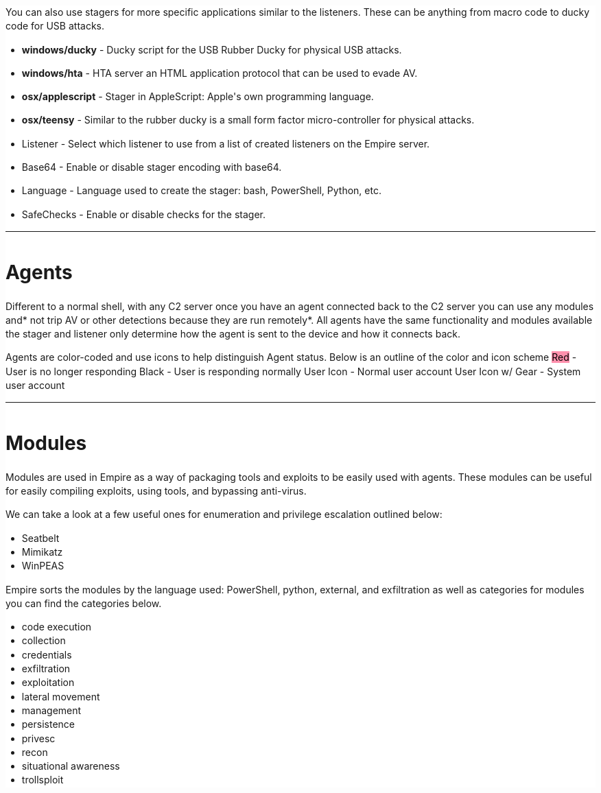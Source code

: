 You can also use stagers for more specific applications similar to the listeners. These can be anything from macro code to ducky code for USB attacks.
- **windows/ducky** - Ducky script for the USB Rubber Ducky for physical USB attacks.
- **windows/hta** - HTA server an HTML application protocol that can be used to evade AV.
- **osx/applescript** - Stager in AppleScript: Apple's own programming language.
- **osx/teensy** - Similar to the rubber ducky is a small form factor micro-controller for physical attacks.


- Listener - Select which listener to use from a list of created listeners on the Empire server.
- Base64 - Enable or disable stager encoding with base64.
- Language - Language used to create the stager: bash, PowerShell, Python, etc.
- SafeChecks - Enable or disable checks for the stager.

---
# Agents
Different to a normal shell, with any C2 server once you have an agent connected back to the C2 server you can use any modules and* not trip AV or other detections because they are run remotely*. All agents have the same functionality and modules available the stager and listener only determine how the agent is sent to the device and how it connects back.

Agents are color-coded and use icons to help distinguish Agent status. Below is an outline of the color and icon scheme
<mark style="background: #FF5582A6;">Red</mark> - User is no longer responding
Black - User is responding normally 
User Icon - Normal user account
User Icon w/ Gear - System user account

---
# Modules
Modules are used in Empire as a way of packaging tools and exploits to be easily used with agents. These modules can be useful for easily compiling exploits, using tools, and bypassing anti-virus.

We can take a look at a few useful ones for enumeration and privilege escalation outlined below:
- Seatbelt
- Mimikatz 
- WinPEAS

Empire sorts the modules by the language used: PowerShell, python, external, and exfiltration as well as categories for modules you can find the categories below.
- code execution
- collection
- credentials
- exfiltration
- exploitation
- lateral movement
- management
- persistence 
- privesc
- recon
- situational awareness 
- trollsploit
